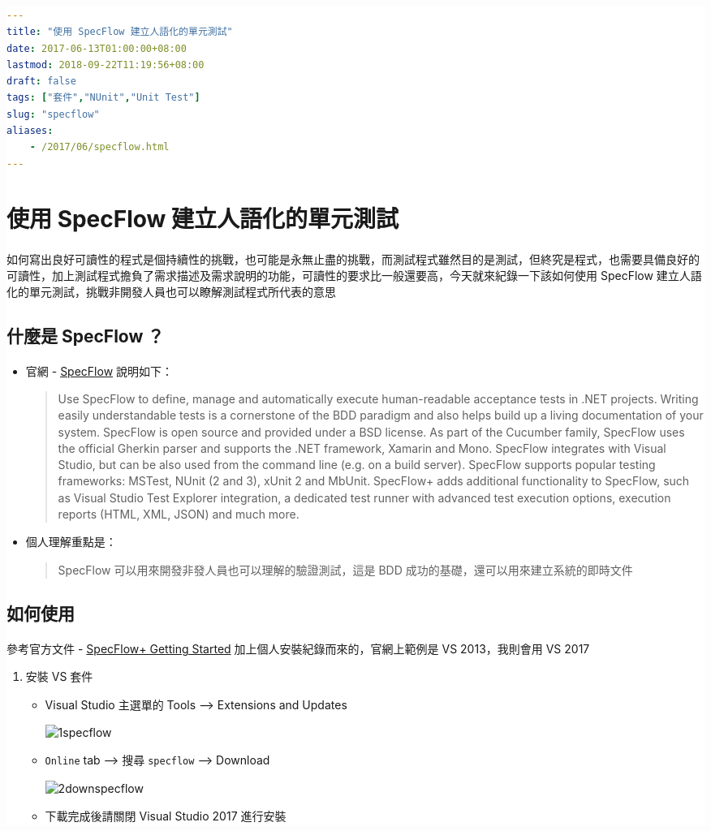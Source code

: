 ```yaml
---
title: "使用 SpecFlow 建立人語化的單元測試"
date: 2017-06-13T01:00:00+08:00
lastmod: 2018-09-22T11:19:56+08:00
draft: false
tags: ["套件","NUnit","Unit Test"]
slug: "specflow"
aliases:
    - /2017/06/specflow.html
---
```

# 使用 SpecFlow 建立人語化的單元測試
如何寫出良好可讀性的程式是個持續性的挑戰，也可能是永無止盡的挑戰，而測試程式雖然目的是測試，但終究是程式，也需要具備良好的可讀性，加上測試程式擔負了需求描述及需求說明的功能，可讀性的要求比一般還要高，今天就來紀錄一下該如何使用 SpecFlow 建立人語化的單元測試，挑戰非開發人員也可以瞭解測試程式所代表的意思

## 什麼是 SpecFlow ？

*   官網 - [SpecFlow](http://specflow.org/) 說明如下：

    >Use SpecFlow to define, manage and automatically execute human-readable acceptance tests in .NET projects. Writing easily understandable tests is a cornerstone of the BDD paradigm and also helps build up a living documentation of your system.
    >SpecFlow is open source and provided under a BSD license. As part of the Cucumber family, SpecFlow uses the official Gherkin parser and supports the .NET framework, Xamarin and Mono.
    >SpecFlow integrates with Visual Studio, but can be also used from the command line (e.g. on a build server). SpecFlow supports popular testing frameworks: MSTest, NUnit (2 and 3), xUnit 2 and MbUnit.
    >SpecFlow+ adds additional functionality to SpecFlow, such as Visual Studio Test Explorer integration, a dedicated test runner with advanced test execution options, execution reports (HTML, XML, JSON) and much more.

*   個人理解重點是：

    > SpecFlow 可以用來開發非發人員也可以理解的驗證測試，這是 BDD 成功的基礎，還可以用來建立系統的即時文件

## 如何使用

參考官方文件 - [SpecFlow+ Getting Started](http://specflow.org/getting-started/) 加上個人安裝紀錄而來的，官網上範例是 VS 2013，我則會用 VS 2017

1.  安裝 VS 套件

    *   Visual Studio 主選單的 Tools --> Extensions and Updates

        ![1specflow](https://user-images.githubusercontent.com/3851540/27064125-691fbcfe-5028-11e7-8d3c-2f1454a75682.png)

    *   `Online` tab --> 搜尋 `specflow` --> Download

        ![2downspecflow](https://user-images.githubusercontent.com/3851540/27064130-6943a1be-5028-11e7-9f60-db92176a377a.png)

    *   下載完成後請關閉 Visual Studio 2017 進行安裝
